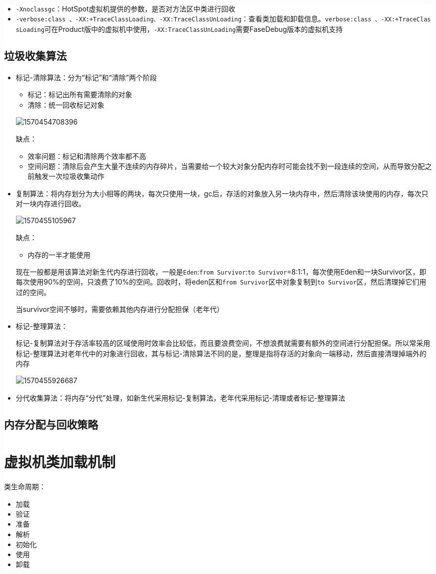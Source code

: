 - `-Xnoclassgc`：HotSpot虚拟机提供的参数，是否对方法区中类进行回收
- `-verbose:class 、-XX:+TraceClassLoading、-XX:TraceClassUnLoading`：查看类加载和卸载信息。`verbose:class 、-XX:+TraceClassLoading`可在Product版中的虚拟机中使用，`-XX:TraceClassUnLoading`需要FaseDebug版本的虚拟机支持



## 垃圾收集算法

- 标记-清除算法：分为“标记”和“清除”两个阶段

  - 标记：标记出所有需要清除的对象
  - 清除：统一回收标记对象

  ![1570454708396](D:\BaiduNetdiskDownload\markdown笔记\类加载器与双亲委派模型.assets\1570454708396.png)

  缺点：

  - 效率问题：标记和清除两个效率都不高
  - 空间问题：清除后会产生大量不连续的内存碎片，当需要给一个较大对象分配内存时可能会找不到一段连续的空间，从而导致分配之前触发一次垃圾收集动作

- 复制算法：将内存划分为大小相等的两块，每次只使用一块，gc后，存活的对象放入另一块内存中，然后清除该块使用的内存，每次只对一块内存进行回收。

  ![1570455105967](D:\BaiduNetdiskDownload\markdown笔记\类加载器与双亲委派模型.assets\1570455105967.png)

  缺点：

  - 内存的一半才能使用

  现在一般都是用该算法对新生代内存进行回收，一般是`Eden`:`from Survivor`:`to Survivor`=8:1:1，每次使用Eden和一块Survivor区，即每次使用90%的空间，只浪费了10%的空间。回收时，将eden区和`from Survivor`区中对象复制到`to Survivor`区，然后清理掉它们用过的空间。

  当survivor空间不够时，需要依赖其他内存进行分配担保（老年代）

- 标记-整理算法：

  标记-复制算法对于存活率较高的区域使用时效率会比较低，而且要浪费空间，不想浪费就需要有额外的空间进行分配担保。所以常采用标记-整理算法对老年代中的对象进行回收，其与标记-清除算法不同的是，整理是指将存活的对象向一端移动，然后直接清理掉端外的内存

  ![1570455926687](D:\BaiduNetdiskDownload\markdown笔记\类加载器与双亲委派模型.assets\1570455926687.png)

- 分代收集算法：将内存“分代”处理，如新生代采用标记-复制算法，老年代采用标记-清理或者标记-整理算法



## 内存分配与回收策略 







# 虚拟机类加载机制

类生命周期：

- 加载
- 验证
- 准备
- 解析
- 初始化
- 使用
- 卸载
